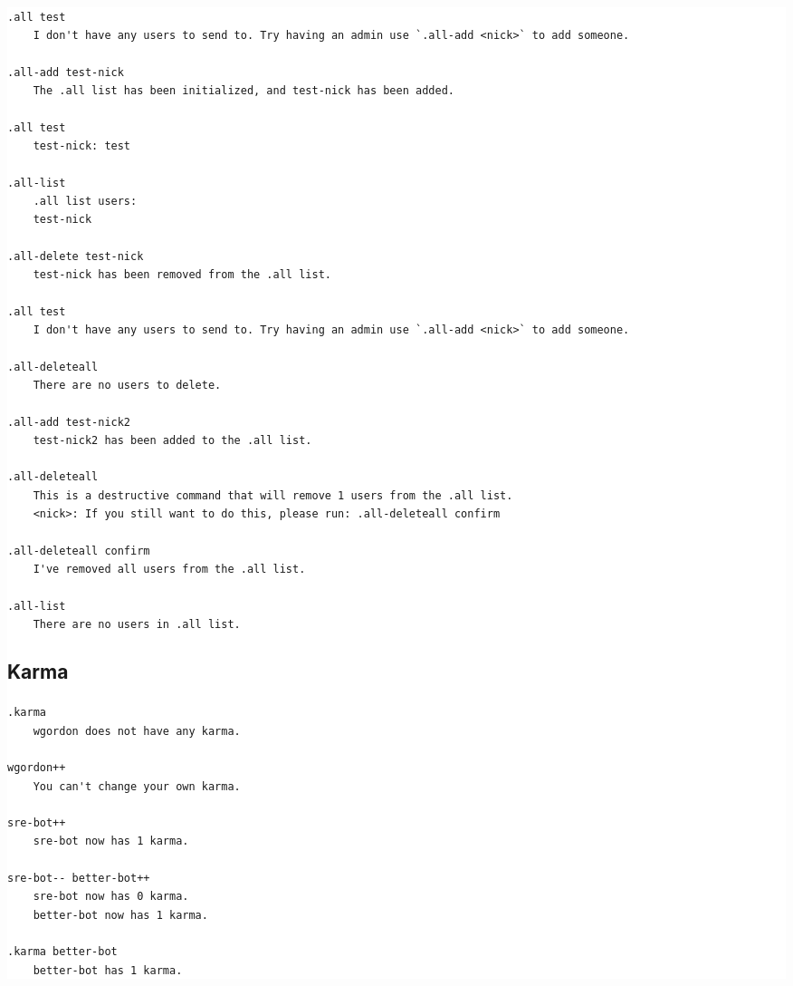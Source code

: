 ```
.all test
    I don't have any users to send to. Try having an admin use `.all-add <nick>` to add someone.
    
.all-add test-nick
    The .all list has been initialized, and test-nick has been added.
    
.all test
    test-nick: test
    
.all-list
    .all list users:
    test-nick
    
.all-delete test-nick
    test-nick has been removed from the .all list.
    
.all test
    I don't have any users to send to. Try having an admin use `.all-add <nick>` to add someone.

.all-deleteall
    There are no users to delete.
    
.all-add test-nick2
    test-nick2 has been added to the .all list.

.all-deleteall
    This is a destructive command that will remove 1 users from the .all list.
    <nick>: If you still want to do this, please run: .all-deleteall confirm
    
.all-deleteall confirm
    I've removed all users from the .all list.
    
.all-list
    There are no users in .all list.
```

## Karma

```
.karma
    wgordon does not have any karma.
    
wgordon++
    You can't change your own karma.

sre-bot++
    sre-bot now has 1 karma.
    
sre-bot-- better-bot++
    sre-bot now has 0 karma.
    better-bot now has 1 karma.

.karma better-bot
    better-bot has 1 karma.
```
